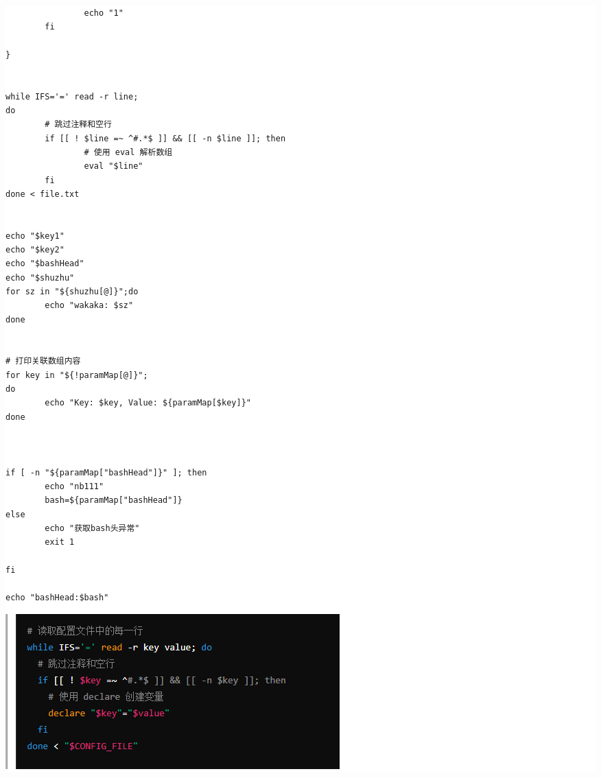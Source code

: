 ```
                echo "1"
        fi

}


while IFS='=' read -r line;
do
        # 跳过注释和空行
        if [[ ! $line =~ ^#.*$ ]] && [[ -n $line ]]; then
                # 使用 eval 解析数组
                eval "$line"
        fi
done < file.txt


echo "$key1"
echo "$key2"
echo "$bashHead"
echo "$shuzhu"
for sz in "${shuzhu[@]}";do
        echo "wakaka: $sz"
done


# 打印关联数组内容
for key in "${!paramMap[@]}";
do
        echo "Key: $key, Value: ${paramMap[$key]}"
done



if [ -n "${paramMap["bashHead"]}" ]; then
        echo "nb111"
        bash=${paramMap["bashHead"]}
else
        echo "获取bash头异常"
        exit 1

fi

echo "bashHead:$bash"

```

![image-20240610124021107](%E8%84%9A%E6%9C%AC%E5%AE%9E%E7%8E%B0MySQL%E7%BA%BF%E4%B8%8A%E6%95%B0%E6%8D%AE%E5%A4%87%E4%BB%BD.assets/image-20240610124021107.png)

